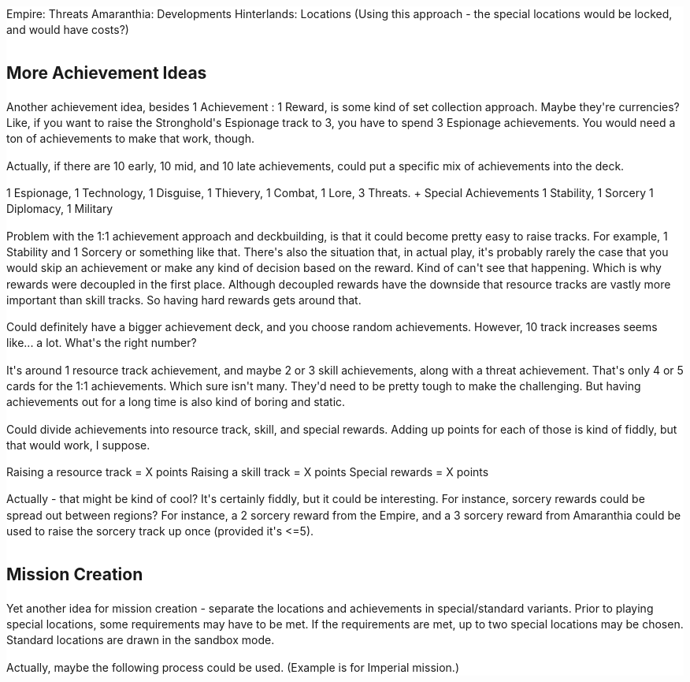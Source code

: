 Empire: Threats
Amaranthia: Developments
Hinterlands: Locations (Using this approach - the special locations would be locked, and would have costs?)

## More Achievement Ideas

Another achievement idea, besides 1 Achievement : 1 Reward, is some kind of set collection approach. Maybe they're currencies? Like, if you want to raise the Stronghold's Espionage track to 3, you have to spend 3 Espionage achievements. You would need a ton of achievements to make that work, though.

Actually, if there are 10 early, 10 mid, and 10 late achievements, could put a specific mix of achievements into the deck.

1 Espionage, 1 Technology, 1 Disguise, 1 Thievery, 1 Combat, 1 Lore, 3 Threats. + Special Achievements
1 Stability, 1 Sorcery
1 Diplomacy, 1 Military

Problem with the 1:1 achievement approach and deckbuilding, is that it could become pretty easy to raise tracks. For example, 1 Stability and 1 Sorcery or something like that. There's also the situation that, in actual play, it's probably rarely the case that you would skip an achievement or make any kind of decision based on the reward. Kind of can't see that happening. Which is why rewards were decoupled in the first place. Although decoupled rewards have the downside that resource tracks are vastly more important than skill tracks. So having hard rewards gets around that.

Could definitely have a bigger achievement deck, and you choose random achievements. However, 10 track increases seems like... a lot. What's the right number?

It's around 1 resource track achievement, and maybe 2 or 3 skill achievements, along with a threat achievement. That's only 4 or 5 cards for the 1:1 achievements. Which sure isn't many. They'd need to be pretty tough to make the challenging. But having achievements out for a long time is also kind of boring and static.

Could divide achievements into resource track, skill, and special rewards. Adding up points for each of those is kind of fiddly, but that would work, I suppose.

Raising a resource track = X points
Raising a skill track = X points
Special rewards = X points

Actually - that might be kind of cool? It's certainly fiddly, but it could be interesting. For instance, sorcery rewards could be spread out between regions? For instance, a 2 sorcery reward from the Empire, and a 3 sorcery reward from Amaranthia could be used to raise the sorcery track up once (provided it's <=5).

## Mission Creation

Yet another idea for mission creation - separate the locations and achievements in special/standard variants. Prior to playing special locations, some requirements may have to be met. If the requirements are met, up to two special locations may be chosen. Standard locations are drawn in the sandbox mode.

Actually, maybe the following process could be used. (Example is for Imperial mission.)
